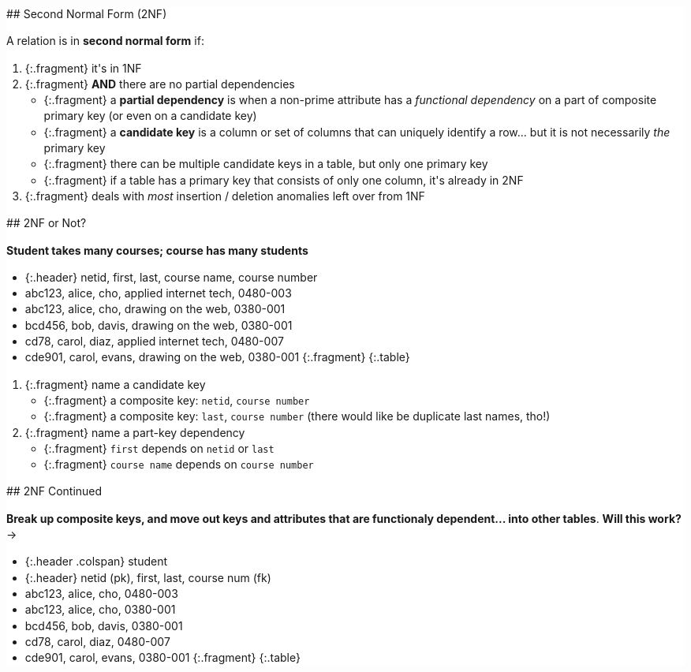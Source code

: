 <section markdown="block">
## Second Normal Form (2NF)

A relation is in __second normal form__ if:

1. {:.fragment} it's in 1NF
2. {:.fragment} __AND__ there are no partial dependencies
	* {:.fragment} a __partial dependency__ is when a non-prime attribute has a _functional dependency_ on a part of composite primary key (or even on a candidate key)
	* {:.fragment} a __candidate key__ is a column or set of columns that can uniquely identify a row... but it is not necessarily _the_ primary key
	* {:.fragment} there can be multiple candidate keys in a table, but only one primary key
	* {:.fragment} if a table has a primary key that consists of only one column, it's already in 2NF
3. {:.fragment} deals with _most_ insertion / deletion anomalies left over from 1NF
</section>

<section markdown="block">
## 2NF or Not?

__Student takes many courses; course has many students__ 

* {:.header} netid, first, last, course name, course number
* abc123, alice, cho, applied internet tech, 0480-003
* abc123, alice, cho, drawing on the web, 0380-001
* bcd456, bob, davis, drawing on the web, 0380-001
* cd78, carol, diaz, applied internet tech, 0480-007
* cde901, carol, evans, drawing on the web, 0380-001
{:.fragment}
{:.table}

1. {:.fragment} name a candidate key
	* {:.fragment} a composite key: `netid`, `course number`
	* {:.fragment} a composite key: `last`, `course number` (there would like be duplicate last names, tho!)
2. {:.fragment} name a part-key dependency
	* {:.fragment} `first` depends on `netid` or `last`
	* {:.fragment} `course name` depends on `course number`

</section>

<section markdown="block">
## 2NF Continued

__Break up composite keys, and move out keys and attributes that are functionaly dependent... into other tables__. __Will this work?__ &rarr;

* {:.header .colspan} student
* {:.header} netid (pk), first, last, course num (fk)
* abc123, alice, cho, 0480-003
* abc123, alice, cho, 0380-001
* bcd456, bob, davis, 0380-001
* cd78, carol, diaz, 0480-007
* cde901, carol, evans, 0380-001
{:.fragment}
{:.table}
